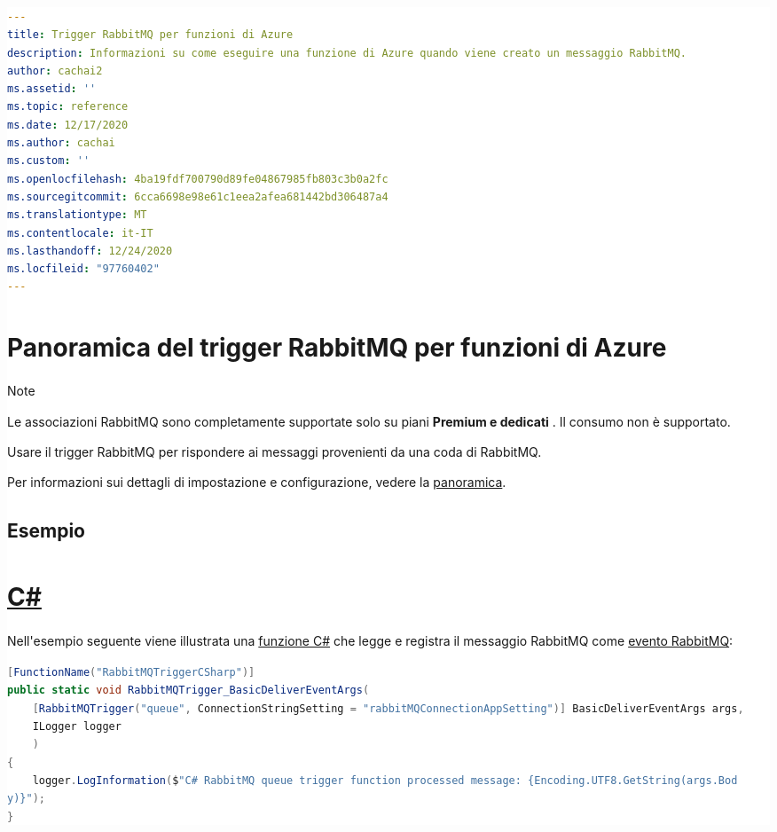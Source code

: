 ```yaml
---
title: Trigger RabbitMQ per funzioni di Azure
description: Informazioni su come eseguire una funzione di Azure quando viene creato un messaggio RabbitMQ.
author: cachai2
ms.assetid: ''
ms.topic: reference
ms.date: 12/17/2020
ms.author: cachai
ms.custom: ''
ms.openlocfilehash: 4ba19fdf700790d89fe04867985fb803c3b0a2fc
ms.sourcegitcommit: 6cca6698e98e61c1eea2afea681442bd306487a4
ms.translationtype: MT
ms.contentlocale: it-IT
ms.lasthandoff: 12/24/2020
ms.locfileid: "97760402"
---
```

# <a name="rabbitmq-trigger-for-azure-functions-overview"></a>Panoramica del trigger RabbitMQ per funzioni di Azure

> [!NOTE]
> Le associazioni RabbitMQ sono completamente supportate solo su piani **Premium e dedicati** . Il consumo non è supportato.

Usare il trigger RabbitMQ per rispondere ai messaggi provenienti da una coda di RabbitMQ.

Per informazioni sui dettagli di impostazione e configurazione, vedere la [panoramica](functions-bindings-rabbitmq.md).

## <a name="example"></a>Esempio

# <a name="c"></a>[C#](#tab/csharp)

Nell'esempio seguente viene illustrata una [funzione C#](functions-dotnet-class-library.md) che legge e registra il messaggio RabbitMQ come [evento RabbitMQ](https://www.rabbitmq.com/releases/rabbitmq-dotnet-client/v3.2.2/rabbitmq-dotnet-client-3.2.2-client-htmldoc/html/type-RabbitMQ.Client.Events.BasicDeliverEventArgs.html):

```cs
[FunctionName("RabbitMQTriggerCSharp")]
public static void RabbitMQTrigger_BasicDeliverEventArgs(
    [RabbitMQTrigger("queue", ConnectionStringSetting = "rabbitMQConnectionAppSetting")] BasicDeliverEventArgs args,
    ILogger logger
    )
{
    logger.LogInformation($"C# RabbitMQ queue trigger function processed message: {Encoding.UTF8.GetString(args.Body)}");
}
```
